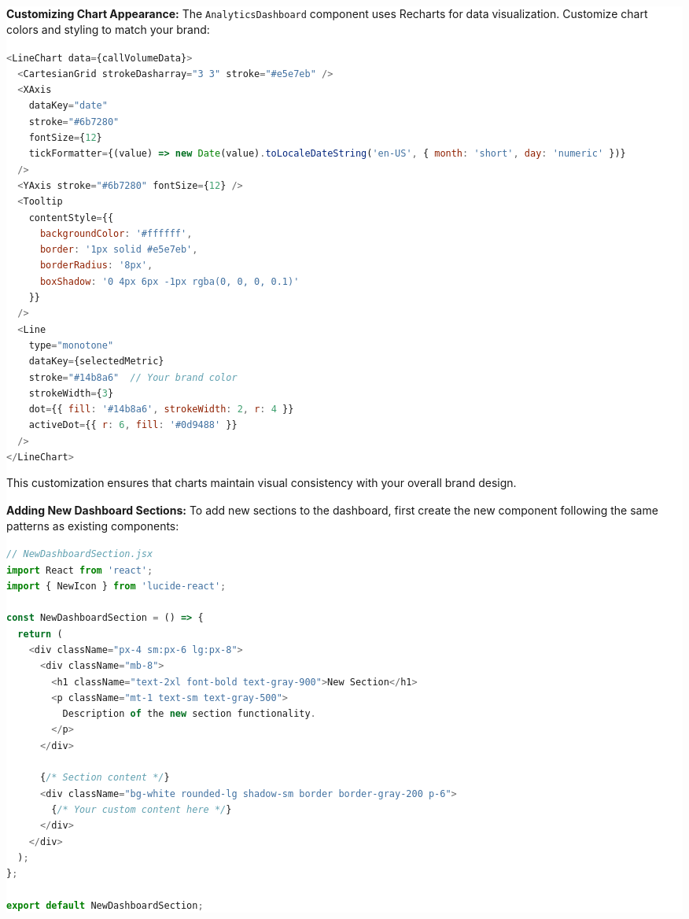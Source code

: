 **Customizing Chart Appearance:**
The `AnalyticsDashboard` component uses Recharts for data visualization. Customize chart colors and styling to match your brand:

```javascript
<LineChart data={callVolumeData}>
  <CartesianGrid strokeDasharray="3 3" stroke="#e5e7eb" />
  <XAxis 
    dataKey="date" 
    stroke="#6b7280"
    fontSize={12}
    tickFormatter={(value) => new Date(value).toLocaleDateString('en-US', { month: 'short', day: 'numeric' })}
  />
  <YAxis stroke="#6b7280" fontSize={12} />
  <Tooltip 
    contentStyle={{
      backgroundColor: '#ffffff',
      border: '1px solid #e5e7eb',
      borderRadius: '8px',
      boxShadow: '0 4px 6px -1px rgba(0, 0, 0, 0.1)'
    }}
  />
  <Line 
    type="monotone" 
    dataKey={selectedMetric} 
    stroke="#14b8a6"  // Your brand color
    strokeWidth={3}
    dot={{ fill: '#14b8a6', strokeWidth: 2, r: 4 }}
    activeDot={{ r: 6, fill: '#0d9488' }}
  />
</LineChart>
```

This customization ensures that charts maintain visual consistency with your overall brand design.

**Adding New Dashboard Sections:**
To add new sections to the dashboard, first create the new component following the same patterns as existing components:

```javascript
// NewDashboardSection.jsx
import React from 'react';
import { NewIcon } from 'lucide-react';

const NewDashboardSection = () => {
  return (
    <div className="px-4 sm:px-6 lg:px-8">
      <div className="mb-8">
        <h1 className="text-2xl font-bold text-gray-900">New Section</h1>
        <p className="mt-1 text-sm text-gray-500">
          Description of the new section functionality.
        </p>
      </div>
      
      {/* Section content */}
      <div className="bg-white rounded-lg shadow-sm border border-gray-200 p-6">
        {/* Your custom content here */}
      </div>
    </div>
  );
};

export default NewDashboardSection;
```
